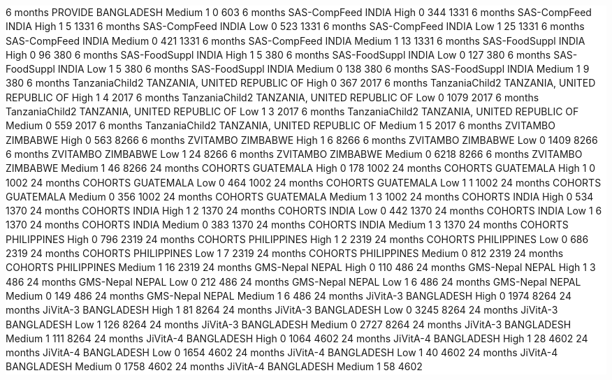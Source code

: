 6 months    PROVIDE          BANGLADESH                     Medium            1        0     603
6 months    SAS-CompFeed     INDIA                          High              0      344    1331
6 months    SAS-CompFeed     INDIA                          High              1        5    1331
6 months    SAS-CompFeed     INDIA                          Low               0      523    1331
6 months    SAS-CompFeed     INDIA                          Low               1       25    1331
6 months    SAS-CompFeed     INDIA                          Medium            0      421    1331
6 months    SAS-CompFeed     INDIA                          Medium            1       13    1331
6 months    SAS-FoodSuppl    INDIA                          High              0       96     380
6 months    SAS-FoodSuppl    INDIA                          High              1        5     380
6 months    SAS-FoodSuppl    INDIA                          Low               0      127     380
6 months    SAS-FoodSuppl    INDIA                          Low               1        5     380
6 months    SAS-FoodSuppl    INDIA                          Medium            0      138     380
6 months    SAS-FoodSuppl    INDIA                          Medium            1        9     380
6 months    TanzaniaChild2   TANZANIA, UNITED REPUBLIC OF   High              0      367    2017
6 months    TanzaniaChild2   TANZANIA, UNITED REPUBLIC OF   High              1        4    2017
6 months    TanzaniaChild2   TANZANIA, UNITED REPUBLIC OF   Low               0     1079    2017
6 months    TanzaniaChild2   TANZANIA, UNITED REPUBLIC OF   Low               1        3    2017
6 months    TanzaniaChild2   TANZANIA, UNITED REPUBLIC OF   Medium            0      559    2017
6 months    TanzaniaChild2   TANZANIA, UNITED REPUBLIC OF   Medium            1        5    2017
6 months    ZVITAMBO         ZIMBABWE                       High              0      563    8266
6 months    ZVITAMBO         ZIMBABWE                       High              1        6    8266
6 months    ZVITAMBO         ZIMBABWE                       Low               0     1409    8266
6 months    ZVITAMBO         ZIMBABWE                       Low               1       24    8266
6 months    ZVITAMBO         ZIMBABWE                       Medium            0     6218    8266
6 months    ZVITAMBO         ZIMBABWE                       Medium            1       46    8266
24 months   COHORTS          GUATEMALA                      High              0      178    1002
24 months   COHORTS          GUATEMALA                      High              1        0    1002
24 months   COHORTS          GUATEMALA                      Low               0      464    1002
24 months   COHORTS          GUATEMALA                      Low               1        1    1002
24 months   COHORTS          GUATEMALA                      Medium            0      356    1002
24 months   COHORTS          GUATEMALA                      Medium            1        3    1002
24 months   COHORTS          INDIA                          High              0      534    1370
24 months   COHORTS          INDIA                          High              1        2    1370
24 months   COHORTS          INDIA                          Low               0      442    1370
24 months   COHORTS          INDIA                          Low               1        6    1370
24 months   COHORTS          INDIA                          Medium            0      383    1370
24 months   COHORTS          INDIA                          Medium            1        3    1370
24 months   COHORTS          PHILIPPINES                    High              0      796    2319
24 months   COHORTS          PHILIPPINES                    High              1        2    2319
24 months   COHORTS          PHILIPPINES                    Low               0      686    2319
24 months   COHORTS          PHILIPPINES                    Low               1        7    2319
24 months   COHORTS          PHILIPPINES                    Medium            0      812    2319
24 months   COHORTS          PHILIPPINES                    Medium            1       16    2319
24 months   GMS-Nepal        NEPAL                          High              0      110     486
24 months   GMS-Nepal        NEPAL                          High              1        3     486
24 months   GMS-Nepal        NEPAL                          Low               0      212     486
24 months   GMS-Nepal        NEPAL                          Low               1        6     486
24 months   GMS-Nepal        NEPAL                          Medium            0      149     486
24 months   GMS-Nepal        NEPAL                          Medium            1        6     486
24 months   JiVitA-3         BANGLADESH                     High              0     1974    8264
24 months   JiVitA-3         BANGLADESH                     High              1       81    8264
24 months   JiVitA-3         BANGLADESH                     Low               0     3245    8264
24 months   JiVitA-3         BANGLADESH                     Low               1      126    8264
24 months   JiVitA-3         BANGLADESH                     Medium            0     2727    8264
24 months   JiVitA-3         BANGLADESH                     Medium            1      111    8264
24 months   JiVitA-4         BANGLADESH                     High              0     1064    4602
24 months   JiVitA-4         BANGLADESH                     High              1       28    4602
24 months   JiVitA-4         BANGLADESH                     Low               0     1654    4602
24 months   JiVitA-4         BANGLADESH                     Low               1       40    4602
24 months   JiVitA-4         BANGLADESH                     Medium            0     1758    4602
24 months   JiVitA-4         BANGLADESH                     Medium            1       58    4602